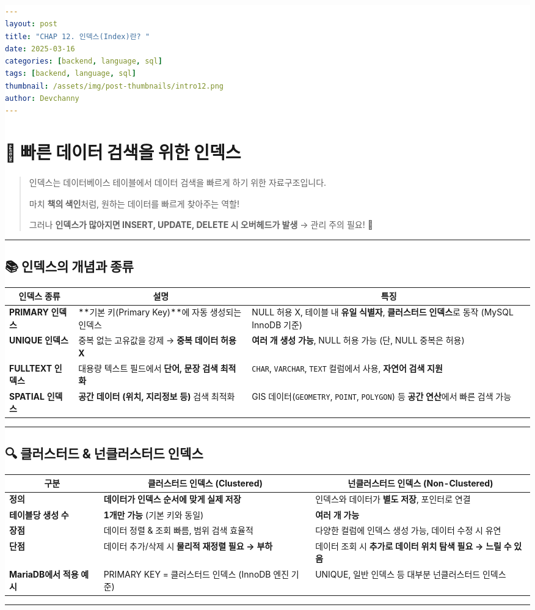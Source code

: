 ```yaml
---
layout: post
title: "CHAP 12. 인덱스(Index)란? "
date: 2025-03-16
categories: [backend, language, sql]
tags: [backend, language, sql]
thumbnail: /assets/img/post-thumbnails/intro12.png
author: Devchanny
---
```


# 📌 빠른 데이터 검색을 위한 인덱스

> 인덱스는 데이터베이스 테이블에서 데이터 검색을 빠르게 하기 위한 자료구조입니다.
> 
> 
> 마치 **책의 색인**처럼, 원하는 데이터를 빠르게 찾아주는 역할!
> 
> 그러나 **인덱스가 많아지면 INSERT, UPDATE, DELETE 시 오버헤드가 발생** → 관리 주의 필요! 🚨
> 

---

## 📚 **인덱스의 개념과 종류**

| 인덱스 종류 | 설명 | 특징 |
| --- | --- | --- |
| **PRIMARY 인덱스** | **기본 키(Primary Key)**에 자동 생성되는 인덱스 | NULL 허용 X, 테이블 내 **유일 식별자**, **클러스터드 인덱스**로 동작 (MySQL InnoDB 기준) |
| **UNIQUE 인덱스** | 중복 없는 고유값을 강제 → **중복 데이터 허용 X** | **여러 개 생성 가능**, NULL 허용 가능 (단, NULL 중복은 허용) |
| **FULLTEXT 인덱스** | 대용량 텍스트 필드에서 **단어, 문장 검색 최적화** | `CHAR`, `VARCHAR`, `TEXT` 컬럼에서 사용, **자연어 검색 지원** |
| **SPATIAL 인덱스** | **공간 데이터 (위치, 지리정보 등)** 검색 최적화 | GIS 데이터(`GEOMETRY`, `POINT`, `POLYGON`) 등 **공간 연산**에서 빠른 검색 가능 |

---

## 🔍 **클러스터드 & 넌클러스터드 인덱스**

| 구분 | 클러스터드 인덱스 (Clustered) | 넌클러스터드 인덱스 (Non-Clustered) |
| --- | --- | --- |
| **정의** | **데이터가 인덱스 순서에 맞게 실제 저장** | 인덱스와 데이터가 **별도 저장**, 포인터로 연결 |
| **테이블당 생성 수** | **1개만 가능** (기본 키와 동일) | **여러 개 가능** |
| **장점** | 데이터 정렬 & 조회 빠름, 범위 검색 효율적 | 다양한 컬럼에 인덱스 생성 가능, 데이터 수정 시 유연 |
| **단점** | 데이터 추가/삭제 시 **물리적 재정렬 필요 → 부하** | 데이터 조회 시 **추가로 데이터 위치 탐색 필요 → 느릴 수 있음** |
| **MariaDB에서 적용 예시** | PRIMARY KEY = 클러스터드 인덱스 (InnoDB 엔진 기준) | UNIQUE, 일반 인덱스 등 대부분 넌클러스터드 인덱스 |

---